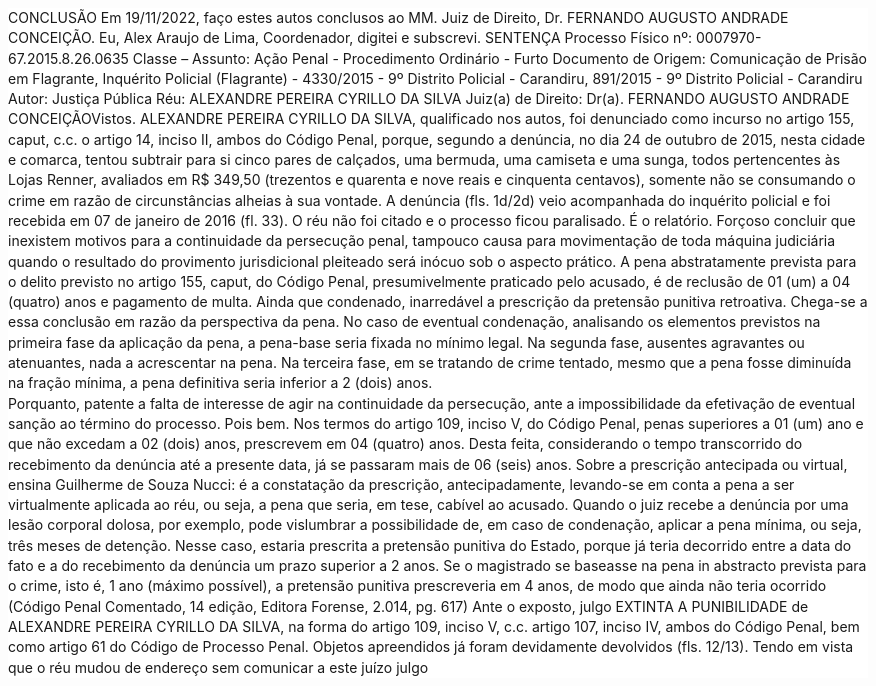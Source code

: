 CONCLUSÃO
Em 19/11/2022, faço estes autos conclusos ao MM. Juiz de Direito, Dr. FERNANDO 
AUGUSTO ANDRADE CONCEIÇÃO. Eu, Alex Araujo de Lima, Coordenador, digitei e 
subscrevi.
SENTENÇA
Processo Físico nº:
0007970-67.2015.8.26.0635
Classe – Assunto:
Ação Penal - Procedimento Ordinário - Furto
Documento de Origem:
Comunicação de Prisão em Flagrante, Inquérito Policial (Flagrante) - 4330/2015 - 9º
Distrito Policial - Carandiru, 891/2015 - 9º Distrito Policial - Carandiru
Autor:
Justiça Pública
Réu:
ALEXANDRE PEREIRA CYRILLO DA SILVA
Juiz(a) de Direito: Dr(a). FERNANDO AUGUSTO ANDRADE CONCEIÇÃOVistos. 
ALEXANDRE PEREIRA CYRILLO DA SILVA, qualificado nos autos, foi denunciado como 
incurso no artigo 155, caput, c.c. o artigo 14, inciso II, ambos do Código Penal, 
porque, segundo a denúncia, no dia 24 de outubro de 2015, nesta cidade e comarca, 
tentou subtrair para si cinco pares de calçados, uma bermuda, uma camiseta e uma 
sunga, todos pertencentes às Lojas Renner, avaliados em R$ 349,50 (trezentos e 
quarenta e nove reais e cinquenta centavos), somente não se consumando o crime em 
razão de circunstâncias alheias à sua vontade.
A denúncia (fls. 1d/2d) veio acompanhada do inquérito policial e foi recebida em 07
de janeiro de 2016 (fl. 33).
O réu não foi citado e o processo ficou paralisado.
É o relatório.
Forçoso concluir que inexistem motivos para a continuidade da persecução penal, 
tampouco causa para movimentação de toda máquina judiciária quando o resultado do 
provimento jurisdicional pleiteado será inócuo sob o aspecto prático. 
A pena abstratamente prevista para o delito previsto no artigo 155, caput, do 
Código Penal, presumivelmente praticado pelo acusado, é de reclusão de 01 (um) a 04
(quatro) anos e pagamento de multa. 
Ainda que condenado, inarredável a prescrição da pretensão punitiva retroativa. 
Chega-se a essa conclusão em razão da perspectiva da pena.
No caso de eventual condenação, analisando os elementos previstos na primeira fase 
da aplicação da pena, a pena-base seria fixada no mínimo legal. Na segunda fase, 
ausentes agravantes ou atenuantes, nada a acrescentar na pena.  Na terceira fase, 
em se tratando de crime tentado, mesmo que a pena fosse diminuída na fração mínima,
a pena definitiva seria inferior a 2 (dois) anos.  
Porquanto, patente a falta de interesse de agir na continuidade da persecução, ante
a impossibilidade da efetivação de eventual sanção ao término do processo.
Pois bem.
Nos termos do artigo 109, inciso V, do Código Penal, penas superiores a 01 (um) ano
e que não excedam a 02 (dois) anos, prescrevem em 04 (quatro) anos.
Desta feita, considerando o tempo transcorrido do recebimento da denúncia  até a 
presente data, já se passaram mais de 06 (seis) anos.
Sobre a prescrição antecipada ou virtual, ensina Guilherme de Souza Nucci: é a 
constatação da prescrição, antecipadamente, levando-se em conta a pena a ser 
virtualmente aplicada ao réu, ou seja, a pena que seria, em tese, cabível ao 
acusado. Quando o juiz recebe a denúncia por uma lesão corporal dolosa, por 
exemplo, pode vislumbrar a possibilidade de, em caso de condenação, aplicar a pena 
mínima, ou seja, três meses de detenção. Nesse caso, estaria prescrita a pretensão 
punitiva do Estado, porque já teria decorrido entre a data do fato e a do 
recebimento da denúncia um prazo superior a 2 anos. Se o magistrado se baseasse na 
pena in abstracto prevista para o crime, isto é, 1 ano (máximo possível), a 
pretensão punitiva prescreveria em 4 anos, de modo que ainda não teria ocorrido 
(Código Penal Comentado, 14 edição, Editora Forense, 2.014, pg. 617)
Ante o exposto, julgo EXTINTA A PUNIBILIDADE de ALEXANDRE PEREIRA CYRILLO DA SILVA,
na forma do artigo 109, inciso V, c.c. artigo 107, inciso IV, ambos do Código 
Penal, bem como artigo 61 do Código de Processo Penal.
Objetos apreendidos já foram devidamente devolvidos (fls. 12/13).
Tendo em vista que o réu mudou de endereço sem comunicar a este juízo julgo 